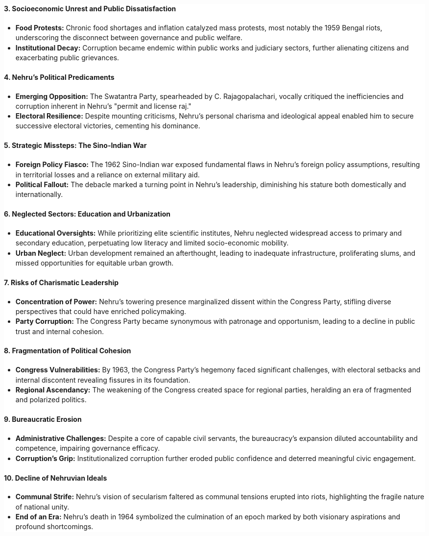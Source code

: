 #### **3. Socioeconomic Unrest and Public Dissatisfaction**

- **Food Protests:** Chronic food shortages and inflation catalyzed mass protests, most notably the 1959 Bengal riots, underscoring the disconnect between governance and public welfare.
- **Institutional Decay:** Corruption became endemic within public works and judiciary sectors, further alienating citizens and exacerbating public grievances.

#### **4. Nehru’s Political Predicaments**

- **Emerging Opposition:** The Swatantra Party, spearheaded by C. Rajagopalachari, vocally critiqued the inefficiencies and corruption inherent in Nehru’s "permit and license raj."
- **Electoral Resilience:** Despite mounting criticisms, Nehru’s personal charisma and ideological appeal enabled him to secure successive electoral victories, cementing his dominance.

#### **5. Strategic Missteps: The Sino-Indian War**

- **Foreign Policy Fiasco:** The 1962 Sino-Indian war exposed fundamental flaws in Nehru’s foreign policy assumptions, resulting in territorial losses and a reliance on external military aid.
- **Political Fallout:** The debacle marked a turning point in Nehru’s leadership, diminishing his stature both domestically and internationally.

#### **6. Neglected Sectors: Education and Urbanization**

- **Educational Oversights:** While prioritizing elite scientific institutes, Nehru neglected widespread access to primary and secondary education, perpetuating low literacy and limited socio-economic mobility.
- **Urban Neglect:** Urban development remained an afterthought, leading to inadequate infrastructure, proliferating slums, and missed opportunities for equitable urban growth.

#### **7. Risks of Charismatic Leadership**

- **Concentration of Power:** Nehru’s towering presence marginalized dissent within the Congress Party, stifling diverse perspectives that could have enriched policymaking.
- **Party Corruption:** The Congress Party became synonymous with patronage and opportunism, leading to a decline in public trust and internal cohesion.

#### **8. Fragmentation of Political Cohesion**

- **Congress Vulnerabilities:** By 1963, the Congress Party’s hegemony faced significant challenges, with electoral setbacks and internal discontent revealing fissures in its foundation.
- **Regional Ascendancy:** The weakening of the Congress created space for regional parties, heralding an era of fragmented and polarized politics.

#### **9. Bureaucratic Erosion**

- **Administrative Challenges:** Despite a core of capable civil servants, the bureaucracy’s expansion diluted accountability and competence, impairing governance efficacy.
- **Corruption’s Grip:** Institutionalized corruption further eroded public confidence and deterred meaningful civic engagement.

#### **10. Decline of Nehruvian Ideals**

- **Communal Strife:** Nehru’s vision of secularism faltered as communal tensions erupted into riots, highlighting the fragile nature of national unity.
- **End of an Era:** Nehru’s death in 1964 symbolized the culmination of an epoch marked by both visionary aspirations and profound shortcomings.
